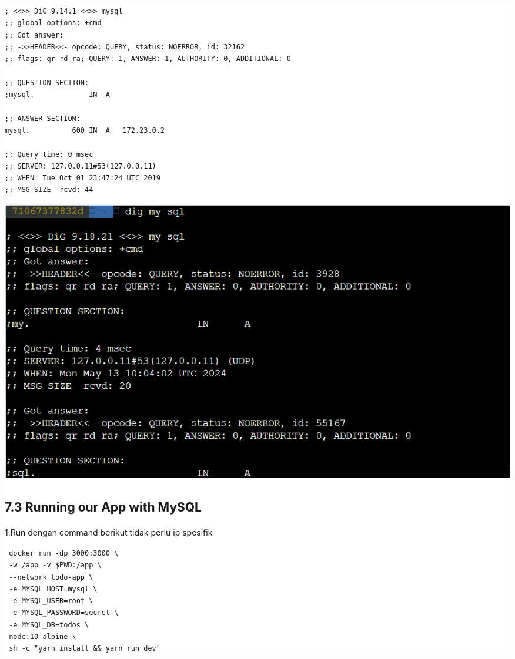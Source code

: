 ```
; <<>> DiG 9.14.1 <<>> mysql
;; global options: +cmd
;; Got answer:
;; ->>HEADER<<- opcode: QUERY, status: NOERROR, id: 32162
;; flags: qr rd ra; QUERY: 1, ANSWER: 1, AUTHORITY: 0, ADDITIONAL: 0

;; QUESTION SECTION:
;mysql.             IN  A

;; ANSWER SECTION:
mysql.          600 IN  A   172.23.0.2

;; Query time: 0 msec
;; SERVER: 127.0.0.11#53(127.0.0.11)
;; WHEN: Tue Oct 01 23:47:24 UTC 2019
;; MSG SIZE  rcvd: 44
```

<img src="36.png" alt="Alt teks">

## 7.3 Running our App with MySQL

1.Run dengan command berikut tidak perlu ip spesifik

```
 docker run -dp 3000:3000 \
 -w /app -v $PWD:/app \
 --network todo-app \
 -e MYSQL_HOST=mysql \
 -e MYSQL_USER=root \
 -e MYSQL_PASSWORD=secret \
 -e MYSQL_DB=todos \
 node:10-alpine \
 sh -c "yarn install && yarn run dev"
 ```
